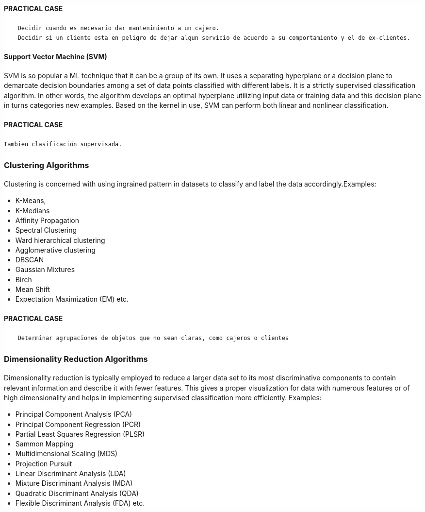 
#### PRACTICAL CASE
		Decidir cuando es necesario dar mantenimiento a un cajero.
		Decidir si un cliente esta en peligro de dejar algun servicio de acuerdo a su comportamiento y el de ex-clientes.


#### Support Vector Machine (SVM)
SVM is so popular a ML technique that it can be a group of its own. It uses a separating hyperplane or a decision plane to demarcate decision boundaries among a set of data points classified with different labels. It is a strictly supervised classification algorithm. In other words, the algorithm develops an optimal hyperplane utilizing input data or training data and this decision plane in turns categories new examples. Based on the kernel in use, SVM can perform both linear and nonlinear classification.

#### PRACTICAL CASE
	Tambien clasificación supervisada.


### Clustering Algorithms
Clustering is concerned with using ingrained pattern in datasets to classify and label the data accordingly.Examples:
- K-Means,
- K-Medians
- Affinity Propagation
- Spectral Clustering
- Ward hierarchical clustering
- Agglomerative clustering
- DBSCAN
- Gaussian Mixtures
- Birch
- Mean Shift
- Expectation Maximization (EM) etc.

#### PRACTICAL CASE
		Determinar agrupaciones de objetos que no sean claras, como cajeros o clientes



### Dimensionality Reduction Algorithms
Dimensionality reduction is typically employed to reduce a larger data set to its most discriminative components to contain relevant information and describe it with fewer features. This gives a proper visualization for data with numerous features or of high dimensionality and helps in implementing supervised classification more efficiently. Examples: 

- Principal Component Analysis (PCA)
- Principal Component Regression (PCR)
- Partial Least Squares Regression (PLSR)
-  Sammon Mapping
- Multidimensional Scaling (MDS)
- Projection Pursuit
- Linear Discriminant Analysis (LDA)
- Mixture Discriminant Analysis (MDA)
- Quadratic Discriminant Analysis (QDA)
- Flexible Discriminant Analysis (FDA) etc.
